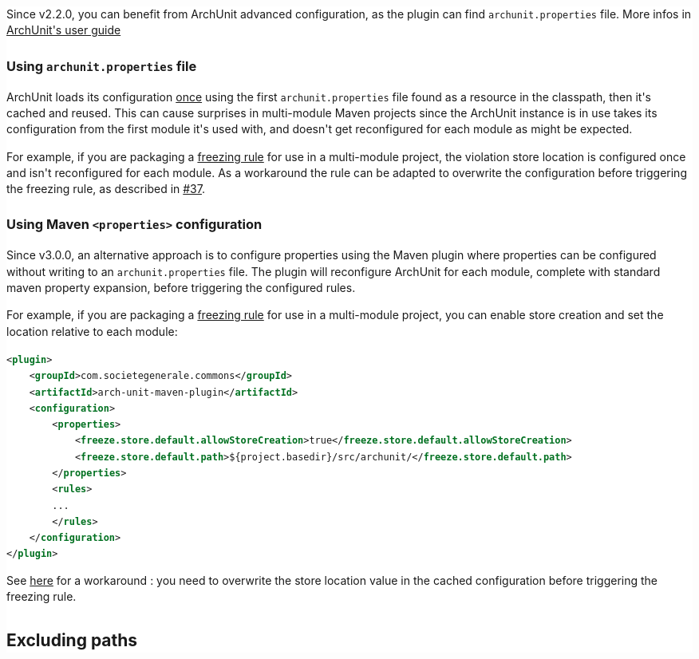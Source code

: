 Since v2.2.0, you can benefit from ArchUnit advanced configuration, as the plugin can find `archunit.properties` file. More infos
in [ArchUnit's user guide](https://www.archunit.org/userguide/html/000_Index.html#_advanced_configuration)

### Using `archunit.properties` file

ArchUnit loads its configuration [once](https://github.com/TNG/ArchUnit/blob/3df2e7d26c6b18b1c2d383088a37ac0f45020f78/archunit/src/main/java/com/tngtech/archunit/ArchConfiguration.java#L57) using the first `archunit.properties` file found as a resource in the classpath, then it's cached and reused.
This can cause surprises in multi-module Maven projects since the ArchUnit instance is in use takes its configuration from the first module it's used with, and doesn't get reconfigured for each module as might be expected.

For example, if you are packaging a [freezing rule](https://www.archunit.org/userguide/html/000_Index.html#_freezing_arch_rules) for use in a multi-module project, 
the violation store location is configured once and isn't reconfigured for each module.
As a workaround the rule can be adapted to overwrite the configuration before triggering the freezing rule, as described in [#37](https://github.com/societe-generale/arch-unit-maven-plugin/issues/37#issuecomment-792115469).

### Using Maven `<properties>` configuration

Since v3.0.0, an alternative approach is to configure properties using the Maven plugin where properties can be configured without writing to an `archunit.properties` file.
The plugin will reconfigure ArchUnit for each module, complete with standard maven property expansion, before triggering the configured rules.

For example, if you are packaging a [freezing rule](https://www.archunit.org/userguide/html/000_Index.html#_freezing_arch_rules) for use in a multi-module project,
you can enable store creation and set the location relative to each module:

```xml
<plugin>
    <groupId>com.societegenerale.commons</groupId>
    <artifactId>arch-unit-maven-plugin</artifactId>
    <configuration>
        <properties>
            <freeze.store.default.allowStoreCreation>true</freeze.store.default.allowStoreCreation>
            <freeze.store.default.path>${project.basedir}/src/archunit/</freeze.store.default.path>
        </properties>
        <rules>
        ...
        </rules>
    </configuration>
</plugin>
```

See [here](https://github.com/societe-generale/arch-unit-maven-plugin/issues/37#issuecomment-792115469) for a workaround : you need to overwrite the
store location value in the cached configuration before triggering the freezing rule.

## Excluding paths
